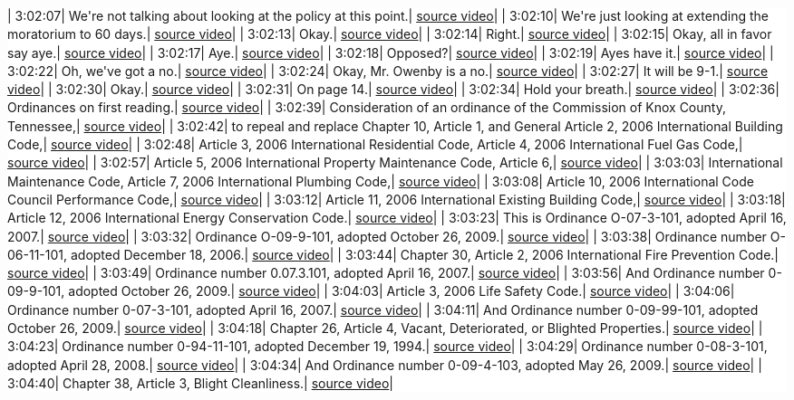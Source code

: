 | 3:02:07| We're not talking about looking at the policy at this point.| [source video](https://archive.org/details/cocomr267120924?start=10927)|
| 3:02:10| We're just looking at extending the moratorium to 60 days.| [source video](https://archive.org/details/cocomr267120924?start=10930)|
| 3:02:13| Okay.| [source video](https://archive.org/details/cocomr267120924?start=10933)|
| 3:02:14| Right.| [source video](https://archive.org/details/cocomr267120924?start=10934)|
| 3:02:15| Okay, all in favor say aye.| [source video](https://archive.org/details/cocomr267120924?start=10935)|
| 3:02:17| Aye.| [source video](https://archive.org/details/cocomr267120924?start=10937)|
| 3:02:18| Opposed?| [source video](https://archive.org/details/cocomr267120924?start=10938)|
| 3:02:19| Ayes have it.| [source video](https://archive.org/details/cocomr267120924?start=10939)|
| 3:02:22| Oh, we've got a no.| [source video](https://archive.org/details/cocomr267120924?start=10942)|
| 3:02:24| Okay, Mr. Owenby is a no.| [source video](https://archive.org/details/cocomr267120924?start=10944)|
| 3:02:27| It will be 9-1.| [source video](https://archive.org/details/cocomr267120924?start=10947)|
| 3:02:30| Okay.| [source video](https://archive.org/details/cocomr267120924?start=10950)|
| 3:02:31| On page 14.| [source video](https://archive.org/details/cocomr267120924?start=10951)|
| 3:02:34| Hold your breath.| [source video](https://archive.org/details/cocomr267120924?start=10954)|
| 3:02:36| Ordinances on first reading.| [source video](https://archive.org/details/cocomr267120924?start=10956)|
| 3:02:39| Consideration of an ordinance of the Commission of Knox County, Tennessee,| [source video](https://archive.org/details/cocomr267120924?start=10959)|
| 3:02:42| to repeal and replace Chapter 10, Article 1, and General Article 2, 2006 International Building Code,| [source video](https://archive.org/details/cocomr267120924?start=10962)|
| 3:02:48| Article 3, 2006 International Residential Code, Article 4, 2006 International Fuel Gas Code,| [source video](https://archive.org/details/cocomr267120924?start=10968)|
| 3:02:57| Article 5, 2006 International Property Maintenance Code, Article 6,| [source video](https://archive.org/details/cocomr267120924?start=10977)|
| 3:03:03| International Maintenance Code, Article 7, 2006 International Plumbing Code,| [source video](https://archive.org/details/cocomr267120924?start=10983)|
| 3:03:08| Article 10, 2006 International Code Council Performance Code,| [source video](https://archive.org/details/cocomr267120924?start=10988)|
| 3:03:12| Article 11, 2006 International Existing Building Code,| [source video](https://archive.org/details/cocomr267120924?start=10992)|
| 3:03:18| Article 12, 2006 International Energy Conservation Code.| [source video](https://archive.org/details/cocomr267120924?start=10998)|
| 3:03:23| This is Ordinance O-07-3-101, adopted April 16, 2007.| [source video](https://archive.org/details/cocomr267120924?start=11003)|
| 3:03:32| Ordinance O-09-9-101, adopted October 26, 2009.| [source video](https://archive.org/details/cocomr267120924?start=11012)|
| 3:03:38| Ordinance number O-06-11-101, adopted December 18, 2006.| [source video](https://archive.org/details/cocomr267120924?start=11018)|
| 3:03:44| Chapter 30, Article 2, 2006 International Fire Prevention Code.| [source video](https://archive.org/details/cocomr267120924?start=11024)|
| 3:03:49| Ordinance number 0.07.3.101, adopted April 16, 2007.| [source video](https://archive.org/details/cocomr267120924?start=11029)|
| 3:03:56| And Ordinance number 0-09-9-101, adopted October 26, 2009.| [source video](https://archive.org/details/cocomr267120924?start=11036)|
| 3:04:03| Article 3, 2006 Life Safety Code.| [source video](https://archive.org/details/cocomr267120924?start=11043)|
| 3:04:06| Ordinance number 0-07-3-101, adopted April 16, 2007.| [source video](https://archive.org/details/cocomr267120924?start=11046)|
| 3:04:11| And Ordinance number 0-09-99-101, adopted October 26, 2009.| [source video](https://archive.org/details/cocomr267120924?start=11051)|
| 3:04:18| Chapter 26, Article 4, Vacant, Deteriorated, or Blighted Properties.| [source video](https://archive.org/details/cocomr267120924?start=11058)|
| 3:04:23| Ordinance number 0-94-11-101, adopted December 19, 1994.| [source video](https://archive.org/details/cocomr267120924?start=11063)|
| 3:04:29| Ordinance number 0-08-3-101, adopted April 28, 2008.| [source video](https://archive.org/details/cocomr267120924?start=11069)|
| 3:04:34| And Ordinance number 0-09-4-103, adopted May 26, 2009.| [source video](https://archive.org/details/cocomr267120924?start=11074)|
| 3:04:40| Chapter 38, Article 3, Blight Cleanliness.| [source video](https://archive.org/details/cocomr267120924?start=11080)|